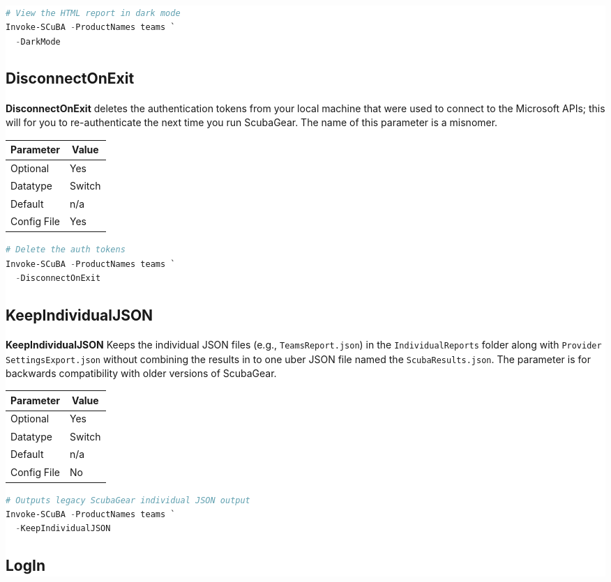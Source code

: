 ```powershell
# View the HTML report in dark mode
Invoke-SCuBA -ProductNames teams `
  -DarkMode
```

## DisconnectOnExit

**DisconnectOnExit** deletes the authentication tokens from your local machine that were used to connect to the Microsoft APIs; this will for you to re-authenticate the next time you run ScubaGear. The name of this parameter is a misnomer.

| Parameter   | Value  |
|-------------|--------|
| Optional    | Yes    |
| Datatype    | Switch |
| Default     | n/a    |
| Config File | Yes    |

```powershell
# Delete the auth tokens
Invoke-SCuBA -ProductNames teams `
  -DisconnectOnExit
```

## KeepIndividualJSON

**KeepIndividualJSON** Keeps the individual JSON files (e.g., `TeamsReport.json`) in the `IndividualReports` folder along with `ProviderSettingsExport.json` without combining the results in to one uber JSON file named the `ScubaResults.json`. The parameter is for backwards compatibility with older versions of ScubaGear.

| Parameter   | Value  |
|-------------|--------|
| Optional    | Yes    |
| Datatype    | Switch |
| Default     | n/a    |
| Config File | No     |

```powershell
# Outputs legacy ScubaGear individual JSON output
Invoke-SCuBA -ProductNames teams `
  -KeepIndividualJSON
```


## LogIn
